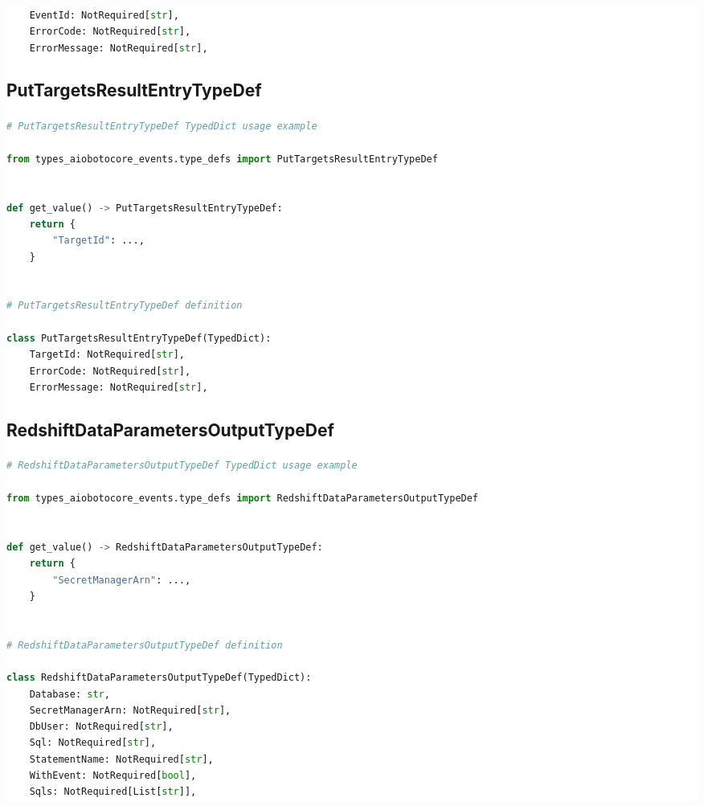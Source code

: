 ```python
    EventId: NotRequired[str],
    ErrorCode: NotRequired[str],
    ErrorMessage: NotRequired[str],
```


## PutTargetsResultEntryTypeDef

```python
# PutTargetsResultEntryTypeDef TypedDict usage example

from types_aiobotocore_events.type_defs import PutTargetsResultEntryTypeDef


def get_value() -> PutTargetsResultEntryTypeDef:
    return {
        "TargetId": ...,
    }


# PutTargetsResultEntryTypeDef definition

class PutTargetsResultEntryTypeDef(TypedDict):
    TargetId: NotRequired[str],
    ErrorCode: NotRequired[str],
    ErrorMessage: NotRequired[str],
```


## RedshiftDataParametersOutputTypeDef

```python
# RedshiftDataParametersOutputTypeDef TypedDict usage example

from types_aiobotocore_events.type_defs import RedshiftDataParametersOutputTypeDef


def get_value() -> RedshiftDataParametersOutputTypeDef:
    return {
        "SecretManagerArn": ...,
    }


# RedshiftDataParametersOutputTypeDef definition

class RedshiftDataParametersOutputTypeDef(TypedDict):
    Database: str,
    SecretManagerArn: NotRequired[str],
    DbUser: NotRequired[str],
    Sql: NotRequired[str],
    StatementName: NotRequired[str],
    WithEvent: NotRequired[bool],
    Sqls: NotRequired[List[str]],
```
